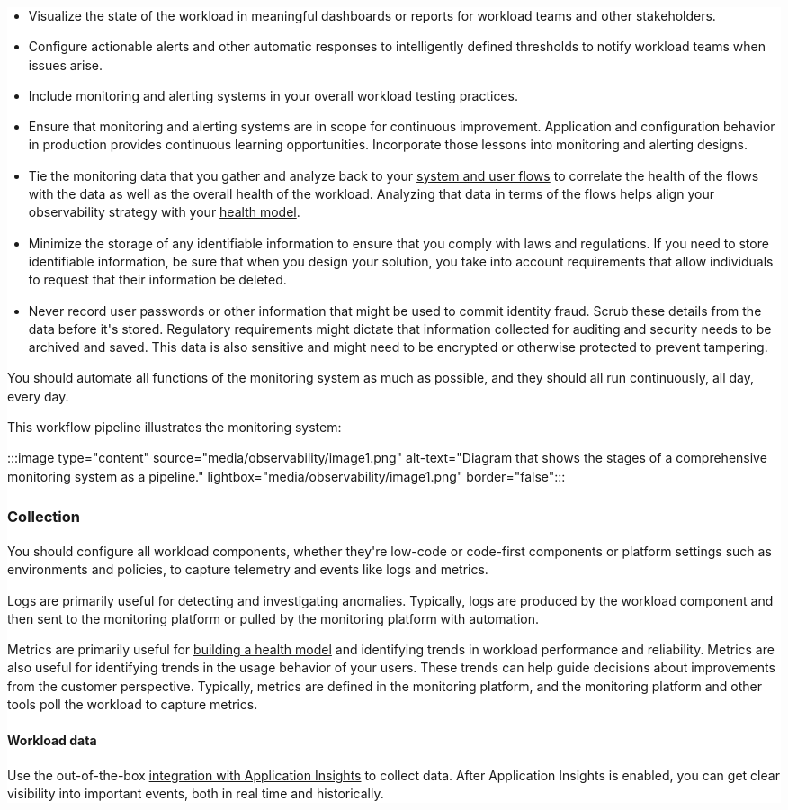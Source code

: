 - Visualize the state of the workload in meaningful dashboards or reports for workload teams and other stakeholders.

- Configure actionable alerts and other automatic responses to intelligently defined thresholds to notify workload teams when issues arise.

- Include monitoring and alerting systems in your overall workload testing practices.

- Ensure that monitoring and alerting systems are in scope for continuous improvement. Application and configuration behavior in production provides continuous learning opportunities. Incorporate those lessons into monitoring and alerting designs.

- Tie the monitoring data that you gather and analyze back to your [system and user flows](../reliability/identify-flows.md) to correlate the health of the flows with the data as well as the overall health of the workload. Analyzing that data in terms of the flows helps align your observability strategy with your [health model](../reliability/metrics.md).

- Minimize the storage of any identifiable information to ensure that you comply with laws and regulations. If you need to store identifiable information, be sure that when you design your solution, you take into account requirements that allow individuals to request that their information be deleted.

- Never record user passwords or other information that might be used to commit identity fraud. Scrub these details from the data before it's stored. Regulatory requirements might dictate that information collected for auditing and security needs to be archived and saved. This data is also sensitive and might need to be encrypted or otherwise protected to prevent tampering.

You should automate all functions of the monitoring system as much as possible, and they should all run continuously, all day, every day.

This workflow pipeline illustrates the monitoring system:

:::image type="content" source="media/observability/image1.png" alt-text="Diagram that shows the stages of a comprehensive monitoring system as a pipeline." lightbox="media/observability/image1.png" border="false":::

### Collection

You should configure all workload components, whether they're low-code or code-first components or platform settings such as environments and policies, to capture telemetry and events like logs and metrics.

Logs are primarily useful for detecting and investigating anomalies. Typically, logs are produced by the workload component and then sent to the monitoring platform or pulled by the monitoring platform with automation.

Metrics are primarily useful for [building a health model](../reliability/metrics.md) and identifying trends in workload performance and reliability. Metrics are also useful for identifying trends in the usage behavior of your users. These trends can help guide decisions about improvements from the customer perspective. Typically, metrics are defined in the monitoring platform, and the monitoring platform and other tools poll the workload to capture metrics.

#### Workload data

Use the out-of-the-box [integration with Application Insights](/power-platform/admin/overview-integration-application-insights?source=recommendations) to collect data. After Application Insights is enabled, you can get clear visibility into important events, both in real time and historically.

